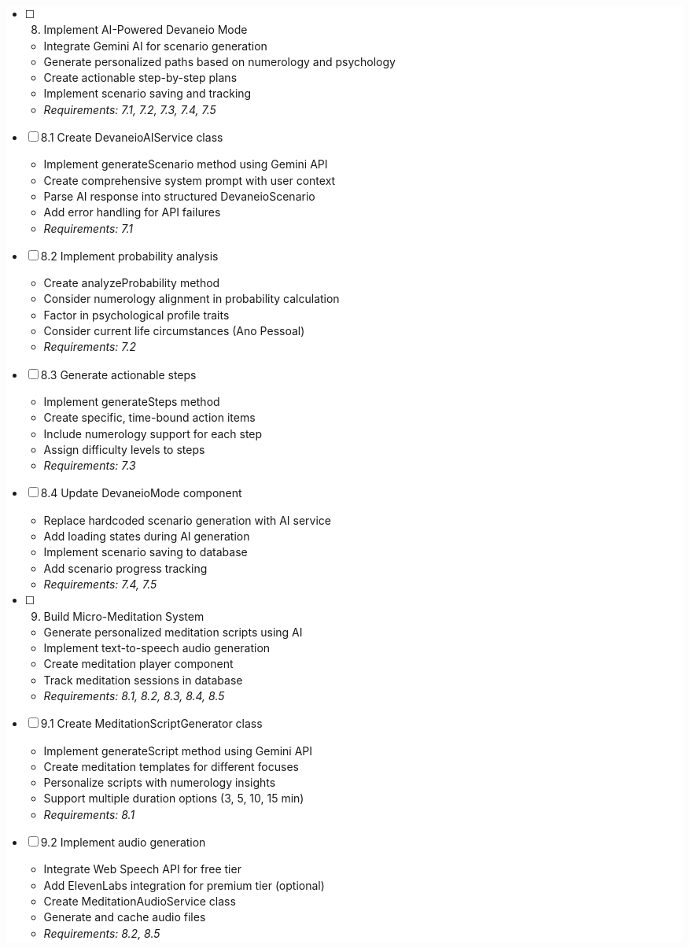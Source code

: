- [ ] 8. Implement AI-Powered Devaneio Mode
  - Integrate Gemini AI for scenario generation
  - Generate personalized paths based on numerology and psychology
  - Create actionable step-by-step plans
  - Implement scenario saving and tracking
  - _Requirements: 7.1, 7.2, 7.3, 7.4, 7.5_

- [ ] 8.1 Create DevaneioAIService class
  - Implement generateScenario method using Gemini API
  - Create comprehensive system prompt with user context
  - Parse AI response into structured DevaneioScenario
  - Add error handling for API failures
  - _Requirements: 7.1_

- [ ] 8.2 Implement probability analysis
  - Create analyzeProbability method
  - Consider numerology alignment in probability calculation
  - Factor in psychological profile traits
  - Consider current life circumstances (Ano Pessoal)
  - _Requirements: 7.2_

- [ ] 8.3 Generate actionable steps
  - Implement generateSteps method
  - Create specific, time-bound action items
  - Include numerology support for each step
  - Assign difficulty levels to steps
  - _Requirements: 7.3_

- [ ] 8.4 Update DevaneioMode component
  - Replace hardcoded scenario generation with AI service
  - Add loading states during AI generation
  - Implement scenario saving to database
  - Add scenario progress tracking
  - _Requirements: 7.4, 7.5_

- [ ] 9. Build Micro-Meditation System
  - Generate personalized meditation scripts using AI
  - Implement text-to-speech audio generation
  - Create meditation player component
  - Track meditation sessions in database
  - _Requirements: 8.1, 8.2, 8.3, 8.4, 8.5_

- [ ] 9.1 Create MeditationScriptGenerator class
  - Implement generateScript method using Gemini API
  - Create meditation templates for different focuses
  - Personalize scripts with numerology insights
  - Support multiple duration options (3, 5, 10, 15 min)
  - _Requirements: 8.1_

- [ ] 9.2 Implement audio generation
  - Integrate Web Speech API for free tier
  - Add ElevenLabs integration for premium tier (optional)
  - Create MeditationAudioService class
  - Generate and cache audio files
  - _Requirements: 8.2, 8.5_
